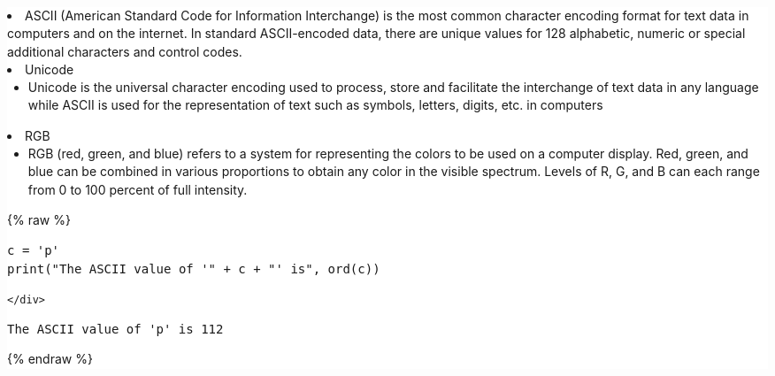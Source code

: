 <li>ASCII (American Standard Code for Information Interchange) is the most common character encoding format for text data in computers and on the internet. In standard ASCII-encoded data, there are unique values for 128 alphabetic, numeric or special additional characters and control codes.</li>
</ul>
</li>
<li>Unicode <ul>
<li>Unicode is the universal character encoding used to process, store and facilitate the interchange of text data in any language while ASCII is used for the representation of text such as symbols, letters, digits, etc. in computers</li>
</ul>
</li>
<li>RGB<ul>
<li>RGB (red, green, and blue) refers to a system for representing the colors to be used on a computer display. Red, green, and blue can be combined in various proportions to obtain any color in the visible spectrum. Levels of R, G, and B can each range from 0 to 100 percent of full intensity.</li>
</ul>
</li>
</ul>

</div>
</div>
</div>
    {% raw %}
    
<div class="cell border-box-sizing code_cell rendered">
<div class="input">

<div class="inner_cell">
    <div class="input_area">
<div class=" highlight hl-ipython3"><pre><span></span><span class="n">c</span> <span class="o">=</span> <span class="s1">&#39;p&#39;</span>
<span class="nb">print</span><span class="p">(</span><span class="s2">&quot;The ASCII value of &#39;&quot;</span> <span class="o">+</span> <span class="n">c</span> <span class="o">+</span> <span class="s2">&quot;&#39; is&quot;</span><span class="p">,</span> <span class="nb">ord</span><span class="p">(</span><span class="n">c</span><span class="p">))</span>
</pre></div>

    </div>
</div>
</div>

<div class="output_wrapper">
<div class="output">

<div class="output_area">

<div class="output_subarea output_stream output_stdout output_text">
<pre>The ASCII value of &#39;p&#39; is 112
</pre>
</div>
</div>

</div>
</div>

</div>
    {% endraw %}
